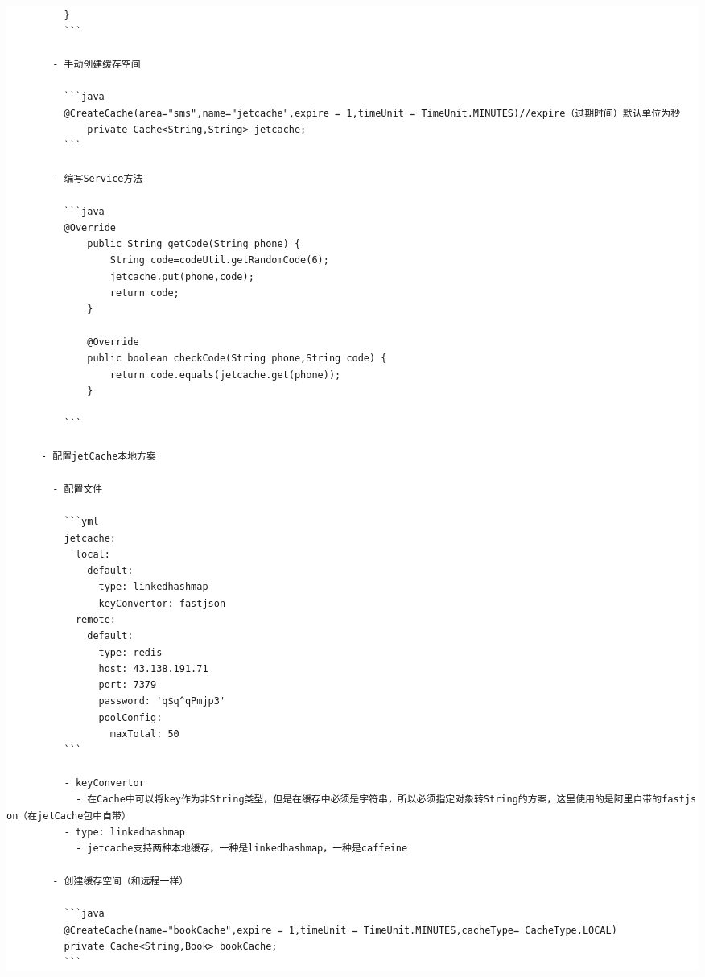               }
              ```
        
            - 手动创建缓存空间
          
              ```java
              @CreateCache(area="sms",name="jetcache",expire = 1,timeUnit = TimeUnit.MINUTES)//expire（过期时间）默认单位为秒
                  private Cache<String,String> jetcache;
              ```
        
            - 编写Service方法
          
              ```java
              @Override
                  public String getCode(String phone) {
                      String code=codeUtil.getRandomCode(6);
                      jetcache.put(phone,code);
                      return code;
                  }
              
                  @Override
                  public boolean checkCode(String phone,String code) {
                      return code.equals(jetcache.get(phone));
                  }
              
              ```
        
          - 配置jetCache本地方案
        
            - 配置文件
          
              ```yml
              jetcache:
                local:
                  default:
                    type: linkedhashmap
                    keyConvertor: fastjson
                remote:
                  default:
                    type: redis
                    host: 43.138.191.71
                    port: 7379
                    password: 'q$q^qPmjp3'
                    poolConfig:
                      maxTotal: 50
              ```
          
              - keyConvertor
                - 在Cache中可以将key作为非String类型，但是在缓存中必须是字符串，所以必须指定对象转String的方案，这里使用的是阿里自带的fastjson（在jetCache包中自带）
              - type: linkedhashmap
                - jetcache支持两种本地缓存，一种是linkedhashmap，一种是caffeine
        
            - 创建缓存空间（和远程一样）
          
              ```java
              @CreateCache(name="bookCache",expire = 1,timeUnit = TimeUnit.MINUTES,cacheType= CacheType.LOCAL)
              private Cache<String,Book> bookCache;
              ```
        